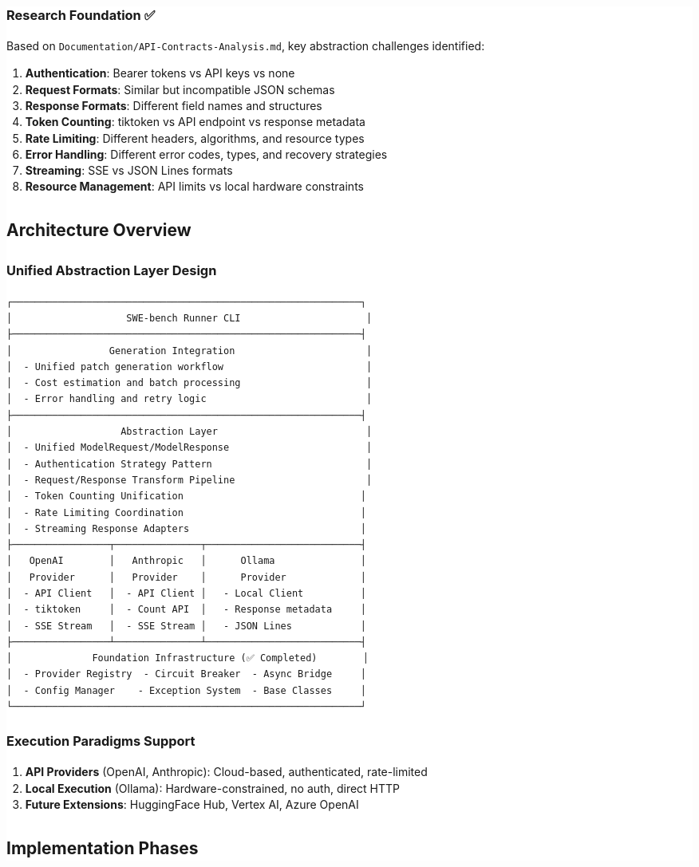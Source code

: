 ### Research Foundation ✅
Based on `Documentation/API-Contracts-Analysis.md`, key abstraction challenges identified:
1. **Authentication**: Bearer tokens vs API keys vs none
2. **Request Formats**: Similar but incompatible JSON schemas
3. **Response Formats**: Different field names and structures
4. **Token Counting**: tiktoken vs API endpoint vs response metadata
5. **Rate Limiting**: Different headers, algorithms, and resource types
6. **Error Handling**: Different error codes, types, and recovery strategies
7. **Streaming**: SSE vs JSON Lines formats
8. **Resource Management**: API limits vs local hardware constraints

## Architecture Overview

### Unified Abstraction Layer Design

```
┌─────────────────────────────────────────────────────────────┐
│                    SWE-bench Runner CLI                      │
├─────────────────────────────────────────────────────────────┤
│                 Generation Integration                       │
│  - Unified patch generation workflow                         │
│  - Cost estimation and batch processing                      │
│  - Error handling and retry logic                            │
├─────────────────────────────────────────────────────────────┤
│                   Abstraction Layer                          │
│  - Unified ModelRequest/ModelResponse                        │
│  - Authentication Strategy Pattern                           │
│  - Request/Response Transform Pipeline                       │
│  - Token Counting Unification                               │
│  - Rate Limiting Coordination                               │
│  - Streaming Response Adapters                              │
├─────────────────┬───────────────┬───────────────────────────┤
│   OpenAI        │   Anthropic   │      Ollama               │
│   Provider      │   Provider    │      Provider             │
│  - API Client   │  - API Client │   - Local Client          │
│  - tiktoken     │  - Count API  │   - Response metadata     │
│  - SSE Stream   │  - SSE Stream │   - JSON Lines            │
├─────────────────┴───────────────┴───────────────────────────┤
│              Foundation Infrastructure (✅ Completed)        │
│  - Provider Registry  - Circuit Breaker  - Async Bridge     │
│  - Config Manager    - Exception System  - Base Classes     │
└─────────────────────────────────────────────────────────────┘
```

### Execution Paradigms Support

1. **API Providers** (OpenAI, Anthropic): Cloud-based, authenticated, rate-limited
2. **Local Execution** (Ollama): Hardware-constrained, no auth, direct HTTP
3. **Future Extensions**: HuggingFace Hub, Vertex AI, Azure OpenAI

## Implementation Phases

